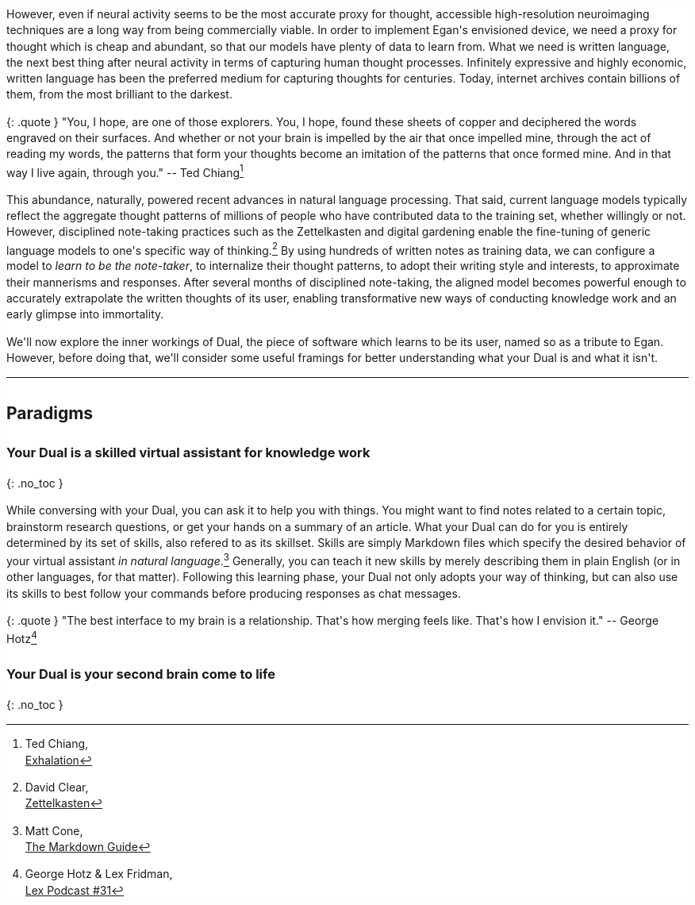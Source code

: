 However, even if neural activity seems to be the most accurate proxy for thought, accessible high-resolution neuroimaging techniques are a long way from being commercially viable. In order to implement Egan's envisioned device, we need a proxy for thought which is cheap and abundant, so that our models have plenty of data to learn from. What we need is written language, the next best thing after neural activity in terms of capturing human thought processes. Infinitely expressive and highly economic, written language has been the preferred medium for capturing thoughts for centuries. Today, internet archives contain billions of them, from the most brilliant to the darkest.

{: .quote }
"You, I hope, are one of those explorers. You, I hope, found these sheets of copper and deciphered the words engraved on their surfaces. And whether or not your brain is impelled by the air that once impelled mine, through the act of reading my words, the patterns that form your thoughts become an imitation of the patterns that once formed mine. And in that way I live again, through you." -- Ted Chiang[^3]

This abundance, naturally, powered recent advances in natural language processing. That said, current language models typically reflect the aggregate thought patterns of millions of people who have contributed data to the training set, whether willingly or not. However, disciplined note-taking practices such as the Zettelkasten and digital gardening enable the fine-tuning of generic language models to one's specific way of thinking.[^15] By using hundreds of written notes as training data, we can configure a model to *learn to be the note-taker*, to internalize their thought patterns, to adopt their writing style and interests, to approximate their mannerisms and responses. After several months of disciplined note-taking, the aligned model becomes powerful enough to accurately extrapolate the written thoughts of its user, enabling transformative new ways of conducting knowledge work and an early glimpse into immortality.

We'll now explore the inner workings of Dual, the piece of software which learns to be its user, named so as a tribute to Egan. However, before doing that, we'll consider some useful framings for better understanding what your Dual is and what it isn't.

---

## Paradigms

### Your Dual is a skilled virtual assistant for knowledge work
{: .no_toc }

While conversing with your Dual, you can ask it to help you with things. You might want to find notes related to a certain topic, brainstorm research questions, or get your hands on a summary of an article. What your Dual can do for you is entirely determined by its set of skills, also refered to as its skillset. Skills are simply Markdown files which specify the desired behavior of your virtual assistant *in natural language*.[^16] Generally, you can teach it new skills by merely describing them in plain English (or in other languages, for that matter). Following this learning phase, your Dual not only adopts your way of thinking, but can also use its skills to best follow your commands before producing responses as chat messages.

{: .quote }
"The best interface to my brain is a relationship. That's how merging feels like. That's how I envision it." -- George Hotz[^6]

### Your Dual is your second brain come to life
{: .no_toc }


[^1]: Greg Egan,<br/>[Learning to Be Me](http://www.gregegan.net/BIBLIOGRAPHY/Bibliography.html#p12)
[^2]: Stuart Russell & Peter Norvig,<br/>[AI: A Modern Approach](http://aima.cs.berkeley.edu/contents.html)
[^3]: Ted Chiang,<br/>[Exhalation](https://www.goodreads.com/book/show/41160292-exhalation)
[^4]: John Anderson,<br/>[A spreading activation theory of memory](http://act-r.psy.cmu.edu/?post_type=publications&p=13730)
[^5]: Niklas Luhmann,<br/>[Communicating with Slip Boxes](https://luhmann.surge.sh/communicating-with-slip-boxes)
[^6]: George Hotz & Lex Fridman,<br/>[Lex Podcast #31](https://youtu.be/iwcYp-XT7UI?t=6812)
[^7]: Paul Bricman,<br/>[Second Brain](https://paulbricman.com/secondbrain/)
[^8]: Andy Matuschak & Michael Nielsen,<br/>[How can we develop transformative tools for thought?](https://numinous.productions/ttft/)
[^9]: Greg Egan,<br/>[Closer](https://www.gregegan.net/MISC/CLOSER/Closer.html)
[^10]: Andy Matuschak,<br/>[Prefer explicit associations to inferred associations](https://notes.andymatuschak.org/Prefer_explicit_associations_to_inferred_associations)
[^11]: Andy Matuschak,<br/>[Writing forces sharper understanding](https://notes.andymatuschak.org/Writing_forces_sharper_understanding)
[^12]: Ben Balter,<br/>[Why everything should have a URL](https://ben.balter.com/2015/11/12/why-urls/)
[^13]: OpenAI,<br/>[Language Models are Few-Shot Learners](https://arxiv.org/pdf/2005.14165.pdf)
[^14]: Ought,<br/>[A taxonomy of approaches to capability amplification](https://ought.org/research/factored-cognition/taxonomy#pointers)
[^15]: David Clear,<br/>[Zettelkasten](https://writingcooperative.com/zettelkasten-how-one-german-scholar-was-so-freakishly-productive-997e4e0ca125)
[^16]: Matt Cone,<br/>[The Markdown Guide](https://www.markdownguide.org/getting-started/)
[^17]: OpenAI,<br/>[Language Models are Unsupervised Multitask Learners](https://cdn.openai.com/better-language-models/language_models_are_unsupervised_multitask_learners.pdf)
[^18]: EleutherAI,<br/>[GPT-Neo](https://github.com/EleutherAI/gpt-neo)
[^19]: Bret Victor,<br/>[The Humane Representation of Thought](https://vimeo.com/115154289)
[^20]: Vi Hart & Evelyn Eastmond,<br/>[Explorations into Embodied Knowledge and AR/VR](https://youtu.be/FLENZ_si7N8?t=1947)
[^21]: Michael Hansen,<br/>[voice2json](https://voice2json.org/)
[^22]: Paul Bricman,<br/>[Second brain](https://paulbricman.com/secondbrain/second-brain-architecture-closely-resembles-human-cognitive-architecture)